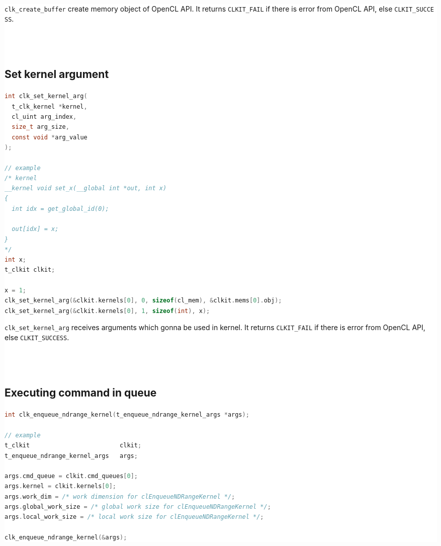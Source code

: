 `clk_create_buffer` create memory object of OpenCL API. It returns `CLKIT_FAIL` if there is error from OpenCL API, else `CLKIT_SUCCESS`.

<br><br>

## Set kernel argument

```c
int clk_set_kernel_arg(
  t_clk_kernel *kernel,
  cl_uint arg_index,
  size_t arg_size,
  const void *arg_value
);

// example
/* kernel
__kernel void set_x(__global int *out, int x)
{
  int idx = get_global_id(0);

  out[idx] = x;
}
*/
int	x;
t_clkit	clkit;

x = 1;
clk_set_kernel_arg(&clkit.kernels[0], 0, sizeof(cl_mem), &clkit.mems[0].obj);
clk_set_kernel_arg(&clkit.kernels[0], 1, sizeof(int), x);
```

`clk_set_kernel_arg` receives arguments which gonna be used in kernel. It returns `CLKIT_FAIL` if there is error from OpenCL API, else `CLKIT_SUCCESS`.

<br><br>

## Executing command in queue

```c
int clk_enqueue_ndrange_kernel(t_enqueue_ndrange_kernel_args *args);

// example
t_clkit                         clkit;
t_enqueue_ndrange_kernel_args   args;

args.cmd_queue = clkit.cmd_queues[0];
args.kernel = clkit.kernels[0];
args.work_dim = /* work dimension for clEnqueueNDRangeKernel */;
args.global_work_size = /* global work size for clEnqueueNDRangeKernel */;
args.local_work_size = /* local work size for clEnqueueNDRangeKernel */;

clk_enqueue_ndrange_kernel(&args);

```
